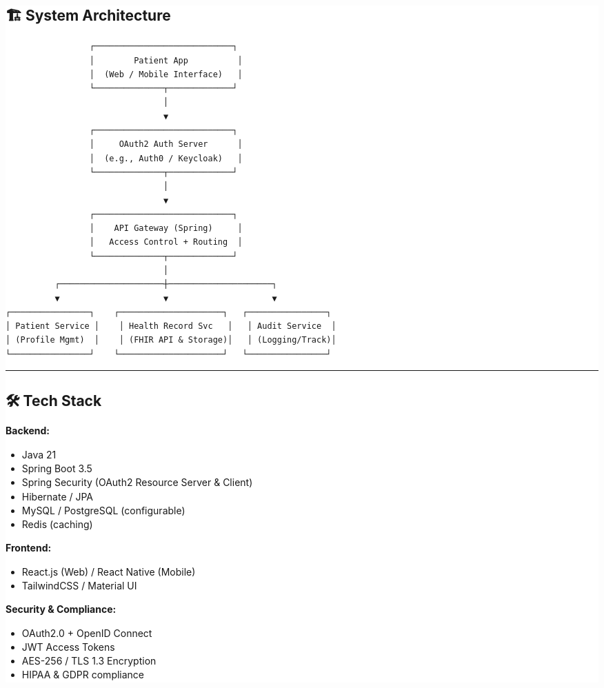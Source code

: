 
## 🏗 System Architecture

```plaintext
                 ┌────────────────────────────┐
                 │        Patient App          │
                 │  (Web / Mobile Interface)   │
                 └──────────────┬─────────────┘
                                │
                                ▼
                 ┌────────────────────────────┐
                 │     OAuth2 Auth Server      │
                 │  (e.g., Auth0 / Keycloak)   │
                 └──────────────┬─────────────┘
                                │
                                ▼
                 ┌────────────────────────────┐
                 │    API Gateway (Spring)     │
                 │   Access Control + Routing  │
                 └──────────────┬─────────────┘
                                │
          ┌─────────────────────┼─────────────────────┐
          ▼                     ▼                     ▼
┌────────────────┐    ┌─────────────────────┐   ┌────────────────┐
│ Patient Service │    │ Health Record Svc   │   │ Audit Service  │
│ (Profile Mgmt)  │    │ (FHIR API & Storage)│   │ (Logging/Track)│
└────────────────┘    └─────────────────────┘   └────────────────┘
```

---

## 🛠 Tech Stack

**Backend:**

* Java 21
* Spring Boot 3.5
* Spring Security (OAuth2 Resource Server & Client)
* Hibernate / JPA
* MySQL / PostgreSQL (configurable)
* Redis (caching)

**Frontend:**

* React.js (Web) / React Native (Mobile)
* TailwindCSS / Material UI

**Security & Compliance:**

* OAuth2.0 + OpenID Connect
* JWT Access Tokens
* AES-256 / TLS 1.3 Encryption
* HIPAA & GDPR compliance

